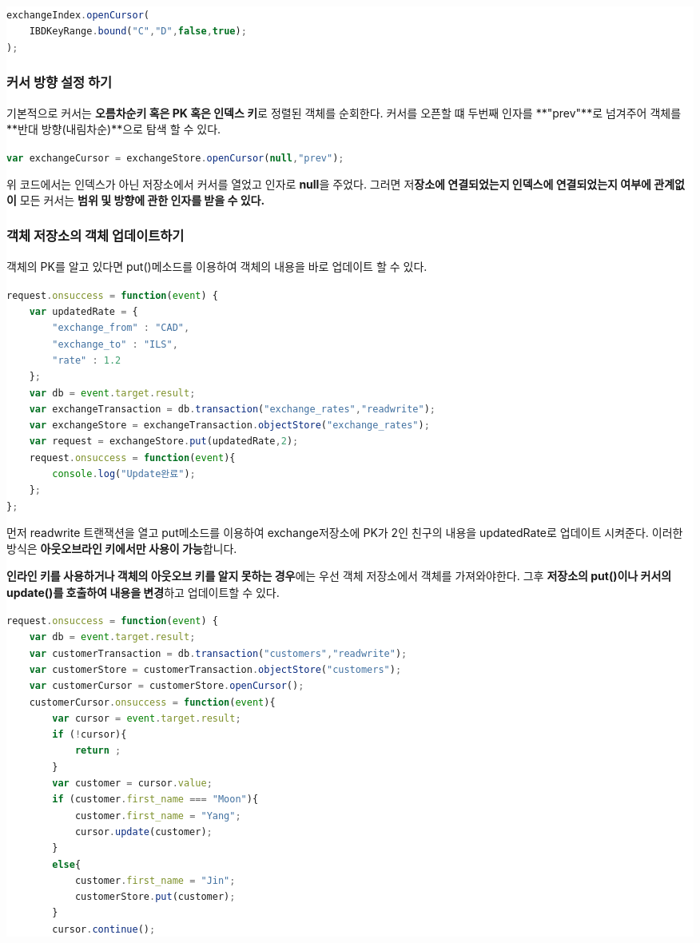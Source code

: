 ```javascript
exchangeIndex.openCursor(
	IBDKeyRange.bound("C","D",false,true);
);
```



### 커서 방향 설정 하기

기본적으로 커서는 **오름차순키 혹은 PK 혹은 인덱스 키**로 정렬된 객체를 순회한다. 커서를 오픈할 떄 두번째 인자를 **"prev"**로 넘겨주어 객체를 **반대 방향(내림차순)**으로 탐색 할 수 있다.

```javascript
var exchangeCursor = exchangeStore.openCursor(null,"prev");
```

위 코드에서는 인덱스가 아닌 저장소에서 커서를 열었고 인자로 **null**을 주었다. 그러면 저**장소에 연결되었는지 인덱스에 연결되었는지 여부에 관계없이** 모든 커서는 **범위 및 방향에 관한 인자를 받을 수 있다.** 



### 객체 저장소의 객체 업데이트하기

객체의  PK를 알고 있다면 put()메소드를 이용하여 객체의 내용을 바로 업데이트 할 수 있다.

```javascript
request.onsuccess = function(event) {
    var updatedRate = {
        "exchange_from" : "CAD",
        "exchange_to" : "ILS",
        "rate" : 1.2
    };
    var db = event.target.result;
    var exchangeTransaction = db.transaction("exchange_rates","readwrite");
    var exchangeStore = exchangeTransaction.objectStore("exchange_rates");
    var request = exchangeStore.put(updatedRate,2);
    request.onsuccess = function(event){
        console.log("Update완료");
    };
};
```

먼저 readwrite 트랜잭션을 열고 put메소드를 이용하여 exchange저장소에 PK가 2인 친구의 내용을 updatedRate로 업데이트 시켜준다. 이러한 방식은 **아웃오브라인 키에서만 사용이 가능**합니다.

**인라인 키를 사용하거나 객체의 아웃오브 키를 알지 못하는 경우**에는 우선 객체 저장소에서 객체를 가져와야한다. 그후 **저장소의 put()이나 커서의 update()를 호출하여 내용을 변경**하고 업데이트할 수 있다.

```javascript
request.onsuccess = function(event) {
    var db = event.target.result;
    var customerTransaction = db.transaction("customers","readwrite");
    var customerStore = customerTransaction.objectStore("customers");
    var customerCursor = customerStore.openCursor();
    customerCursor.onsuccess = function(event){
        var cursor = event.target.result;
        if (!cursor){
            return ;
        }
        var customer = cursor.value;
        if (customer.first_name === "Moon"){
            customer.first_name = "Yang";
            cursor.update(customer);
        }
        else{
            customer.first_name = "Jin";
            customerStore.put(customer);
        }
        cursor.continue();
```